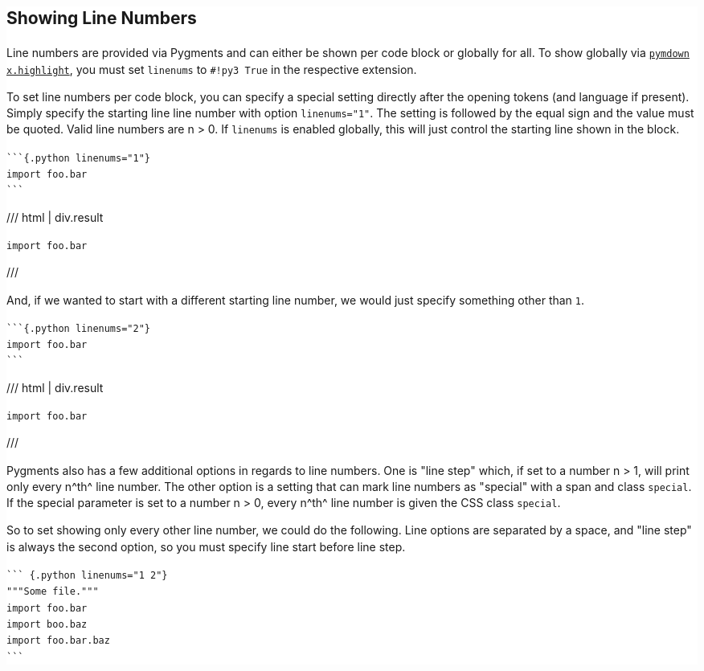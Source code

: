 ## Showing Line Numbers

Line numbers are provided via Pygments and can either be shown per code block or globally for all. To show globally via
[`pymdownx.highlight`](./highlight.md), you must set `linenums` to `#!py3 True` in the respective extension.

To set line numbers per code block, you can specify a special setting directly after the opening tokens (and language if
present). Simply specify the starting line line number with option `linenums="1"`. The setting is followed by the equal
sign and the value must be quoted.  Valid line numbers are n > 0.  If `linenums` is enabled globally, this will just
control the starting line shown in the block.

````text title="Line Numbers"
```{.python linenums="1"}
import foo.bar
```
````

/// html | div.result
```{.python linenums="1"}
import foo.bar
```
///


And, if we wanted to start with a different starting line number, we would just specify something other than `1`.

````text title="Custom Line Number Start"
```{.python linenums="2"}
import foo.bar
```
````

/// html | div.result
```{.python linenums="2"}
import foo.bar
```
///

Pygments also has a few additional options in regards to line numbers. One is "line step" which, if set to a number n >
1, will print only every n^th^ line number. The other option is a setting that can mark line numbers as "special" with a
span and class `special`. If the special parameter is set to a number n > 0, every n^th^ line number is given the CSS
class `special`.

So to set showing only every other line number, we could do the following. Line options are separated by a space, and
"line step" is always the second option, so you must specify line start before line step.

````text title="N<sup>th</sup> Line"
``` {.python linenums="1 2"}
"""Some file."""
import foo.bar
import boo.baz
import foo.bar.baz
```
````
